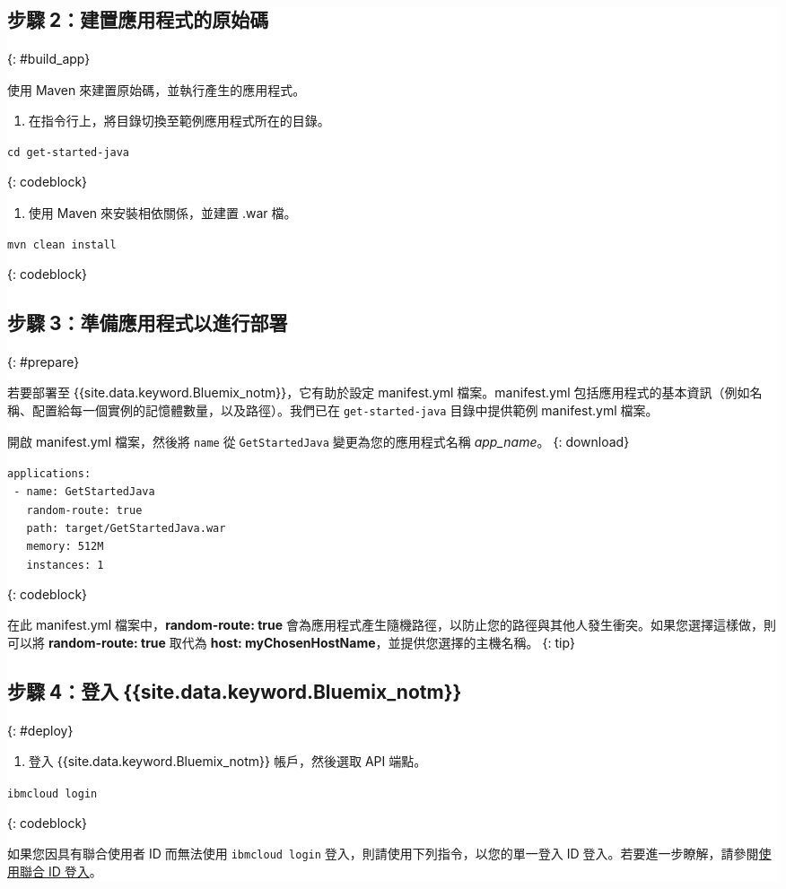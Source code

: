 ## 步驟 2：建置應用程式的原始碼
{: #build_app}

使用 Maven 來建置原始碼，並執行產生的應用程式。

1. 在指令行上，將目錄切換至範例應用程式所在的目錄。

  ```
cd get-started-java
  ```
  {: codeblock}

1. 使用 Maven 來安裝相依關係，並建置 .war 檔。

  ```
mvn clean install
  ```
  {: codeblock}

## 步驟 3：準備應用程式以進行部署
{: #prepare}

若要部署至 {{site.data.keyword.Bluemix_notm}}，它有助於設定 manifest.yml 檔案。manifest.yml 包括應用程式的基本資訊（例如名稱、配置給每一個實例的記憶體數量，以及路徑）。我們已在 `get-started-java` 目錄中提供範例 manifest.yml 檔案。

開啟 manifest.yml 檔案，然後將 `name` 從 `GetStartedJava` 變更為您的應用程式名稱 <var class="keyword varname" data-hd-keyref="app_name">app_name</var>。
{: download}

  ```
  applications:
   - name: GetStartedJava
     random-route: true
     path: target/GetStartedJava.war
     memory: 512M
     instances: 1
  ```
  {: codeblock}

在此 manifest.yml 檔案中，**random-route: true** 會為應用程式產生隨機路徑，以防止您的路徑與其他人發生衝突。如果您選擇這樣做，則可以將 **random-route: true** 取代為 **host: myChosenHostName**，並提供您選擇的主機名稱。
{: tip}

## 步驟 4：登入 {{site.data.keyword.Bluemix_notm}}
{: #deploy}

1. 登入 {{site.data.keyword.Bluemix_notm}} 帳戶，然後選取 API 端點。

  ```
ibmcloud login
  ```
  {: codeblock}

  如果您因具有聯合使用者 ID 而無法使用 `ibmcloud login` 登入，則請使用下列指令，以您的單一登入 ID 登入。若要進一步瞭解，請參閱[使用聯合 ID 登入](https://cloud.ibm.com/docs/iam?topic=iam-federated_id#federated_id)。
